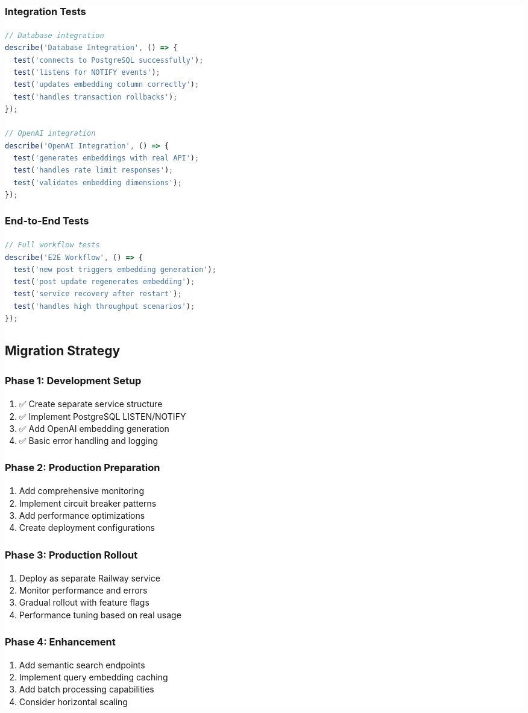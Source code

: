 ### Integration Tests
```typescript
// Database integration
describe('Database Integration', () => {
  test('connects to PostgreSQL successfully');
  test('listens for NOTIFY events');
  test('updates embedding column correctly');
  test('handles transaction rollbacks');
});

// OpenAI integration
describe('OpenAI Integration', () => {
  test('generates embeddings with real API');
  test('handles rate limit responses');
  test('validates embedding dimensions');
});
```

### End-to-End Tests
```typescript
// Full workflow tests
describe('E2E Workflow', () => {
  test('new post triggers embedding generation');
  test('post update regenerates embedding');
  test('service recovery after restart');
  test('handles high throughput scenarios');
});
```

## Migration Strategy

### Phase 1: Development Setup
1. ✅ Create separate service structure
2. ✅ Implement PostgreSQL LISTEN/NOTIFY
3. ✅ Add OpenAI embedding generation
4. ✅ Basic error handling and logging

### Phase 2: Production Preparation  
1. Add comprehensive monitoring
2. Implement circuit breaker patterns
3. Add performance optimizations
4. Create deployment configurations

### Phase 3: Production Rollout
1. Deploy as separate Railway service
2. Monitor performance and errors
3. Gradual rollout with feature flags
4. Performance tuning based on real usage

### Phase 4: Enhancement
1. Add semantic search endpoints
2. Implement query embedding caching
3. Add batch processing capabilities
4. Consider horizontal scaling
